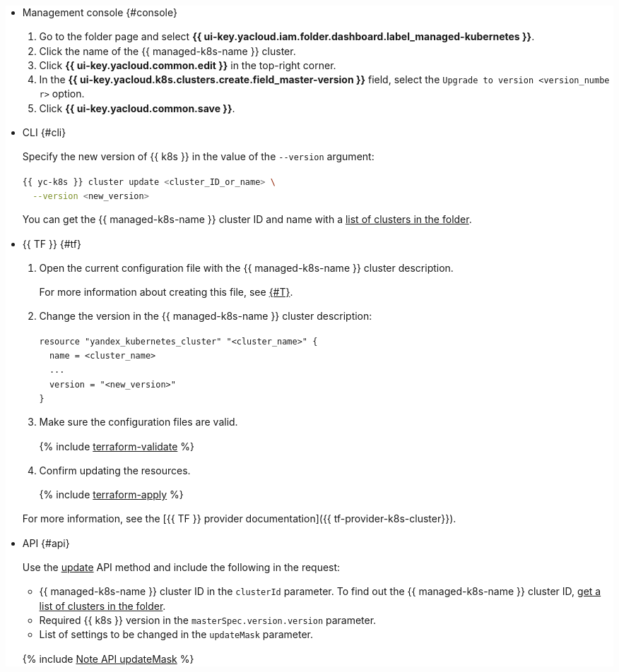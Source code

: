 - Management console {#console}

  1. Go to the folder page and select **{{ ui-key.yacloud.iam.folder.dashboard.label_managed-kubernetes }}**.
  1. Click the name of the {{ managed-k8s-name }} cluster.
  1. Click **{{ ui-key.yacloud.common.edit }}** in the top-right corner.
  1. In the **{{ ui-key.yacloud.k8s.clusters.create.field_master-version }}** field, select the `Upgrade to version <version_number>` option.
  1. Click **{{ ui-key.yacloud.common.save }}**.

- CLI {#cli}

  Specify the new version of {{ k8s }} in the value of the `--version` argument:

  ```bash
  {{ yc-k8s }} cluster update <cluster_ID_or_name> \
    --version <new_version>
  ```

  You can get the {{ managed-k8s-name }} cluster ID and name with a [list of clusters in the folder](kubernetes-cluster/kubernetes-cluster-list.md).

- {{ TF }} {#tf}

  1. Open the current configuration file with the {{ managed-k8s-name }} cluster description.

     For more information about creating this file, see [{#T}](../../managed-kubernetes/operations/kubernetes-cluster/kubernetes-cluster-create.md).
  1. Change the version in the {{ managed-k8s-name }} cluster description:

     ```hcl
     resource "yandex_kubernetes_cluster" "<cluster_name>" {
       name = <cluster_name>
       ...
       version = "<new_version>"
     }
     ```

  1. Make sure the configuration files are valid.

     {% include [terraform-validate](../../_includes/mdb/terraform/validate.md) %}

  1. Confirm updating the resources.

     {% include [terraform-apply](../../_includes/mdb/terraform/apply.md) %}

  For more information, see the [{{ TF }} provider documentation]({{ tf-provider-k8s-cluster}}).

- API {#api}

  Use the [update](../../managed-kubernetes/api-ref/Cluster/update.md) API method and include the following in the request:
  * {{ managed-k8s-name }} cluster ID in the `clusterId` parameter. To find out the {{ managed-k8s-name }} cluster ID, [get a list of clusters in the folder](kubernetes-cluster/kubernetes-cluster-list.md).
  * Required {{ k8s }} version in the `masterSpec.version.version` parameter.
  * List of settings to be changed in the `updateMask` parameter.

  {% include [Note API updateMask](../../_includes/note-api-updatemask.md) %}
